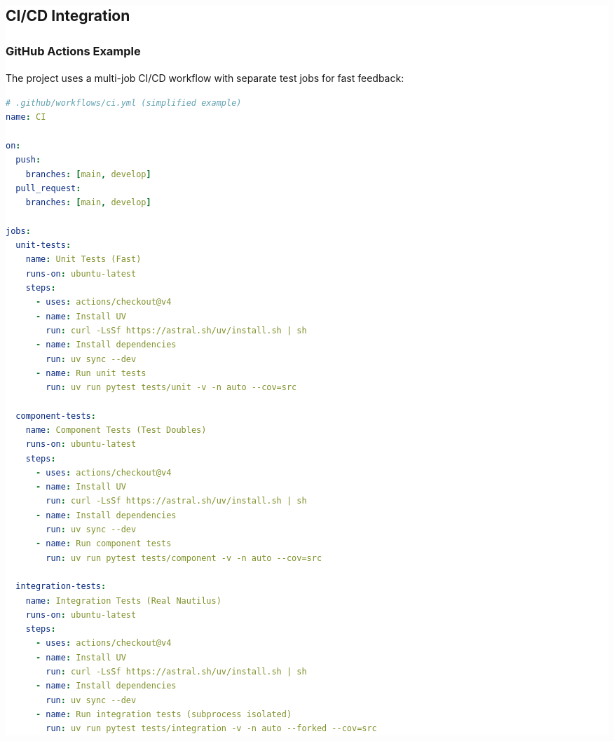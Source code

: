 
## CI/CD Integration

### GitHub Actions Example

The project uses a multi-job CI/CD workflow with separate test jobs for fast feedback:

```yaml
# .github/workflows/ci.yml (simplified example)
name: CI

on:
  push:
    branches: [main, develop]
  pull_request:
    branches: [main, develop]

jobs:
  unit-tests:
    name: Unit Tests (Fast)
    runs-on: ubuntu-latest
    steps:
      - uses: actions/checkout@v4
      - name: Install UV
        run: curl -LsSf https://astral.sh/uv/install.sh | sh
      - name: Install dependencies
        run: uv sync --dev
      - name: Run unit tests
        run: uv run pytest tests/unit -v -n auto --cov=src

  component-tests:
    name: Component Tests (Test Doubles)
    runs-on: ubuntu-latest
    steps:
      - uses: actions/checkout@v4
      - name: Install UV
        run: curl -LsSf https://astral.sh/uv/install.sh | sh
      - name: Install dependencies
        run: uv sync --dev
      - name: Run component tests
        run: uv run pytest tests/component -v -n auto --cov=src

  integration-tests:
    name: Integration Tests (Real Nautilus)
    runs-on: ubuntu-latest
    steps:
      - uses: actions/checkout@v4
      - name: Install UV
        run: curl -LsSf https://astral.sh/uv/install.sh | sh
      - name: Install dependencies
        run: uv sync --dev
      - name: Run integration tests (subprocess isolated)
        run: uv run pytest tests/integration -v -n auto --forked --cov=src
```
